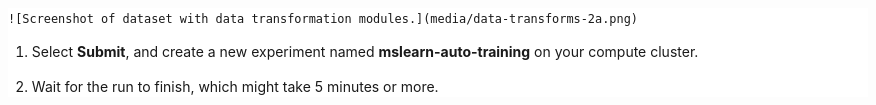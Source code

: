     ![Screenshot of dataset with data transformation modules.](media/data-transforms-2a.png)

1. Select **Submit**, and create a new experiment named **mslearn-auto-training** on your compute cluster.

1. Wait for the run to finish, which might take 5 minutes or more.
